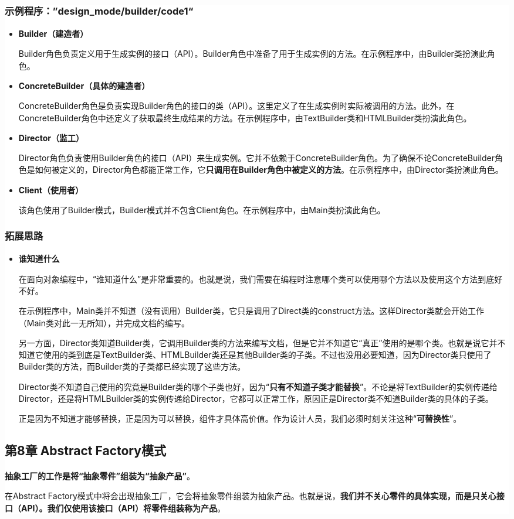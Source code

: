### 示例程序：”design_mode/builder/code1“

* **Builder（建造者）**

  Builder角色负责定义用于生成实例的接口（API）。Builder角色中准备了用于生成实例的方法。在示例程序中，由Builder类扮演此角色。

* **ConcreteBuilder（具体的建造者）**

  ConcreteBuilder角色是负责实现Builder角色的接口的类（API）。这里定义了在生成实例时实际被调用的方法。此外，在ConcreteBuilder角色中还定义了获取最终生成结果的方法。在示例程序中，由TextBuilder类和HTMLBuilder类扮演此角色。

* **Director（监工）**

  Director角色负责使用Builder角色的接口（API）来生成实例。它并不依赖于ConcreteBuilder角色。为了确保不论ConcreteBuilder角色是如何被定义的，Director角色都能正常工作，它**只调用在Builder角色中被定义的方法**。在示例程序中，由Director类扮演此角色。

* **Client（使用者）**

  该角色使用了Builder模式，Builder模式并不包含Client角色。在示例程序中，由Main类扮演此角色。

### 拓展思路

* **谁知道什么**

  在面向对象编程中，“谁知道什么”是非常重要的。也就是说，我们需要在编程时注意哪个类可以使用哪个方法以及使用这个方法到底好不好。

  在示例程序中，Main类并不知道（没有调用）Builder类，它只是调用了Direct类的construct方法。这样Director类就会开始工作（Main类对此一无所知），并完成文档的编写。

  另一方面，Director类知道Builder类，它调用Builder类的方法来编写文档，但是它并不知道它“真正”使用的是哪个类。也就是说它并不知道它使用的类到底是TextBuilder类、HTMLBuilder类还是其他Builder类的子类。不过也没用必要知道，因为Director类只使用了Builder类的方法，而Builder类的子类都已经实现了这些方法。

  Director类不知道自己使用的究竟是Builder类的哪个子类也好，因为“**只有不知道子类才能替换**”。不论是将TextBuilder的实例传递给Director，还是将HTMLBuilder类的实例传递给Director，它都可以正常工作，原因正是Director类不知道Builder类的具体的子类。

  正是因为不知道才能够替换，正是因为可以替换，组件才具体高价值。作为设计人员，我们必须时刻关注这种“**可替换性**”。

## 第8章 Abstract Factory模式

**抽象工厂的工作是将“抽象零件”组装为“抽象产品”**。

在Abstract Factory模式中将会出现抽象工厂，它会将抽象零件组装为抽象产品。也就是说，**我们并不关心零件的具体实现，而是只关心接口（API）。我们仅使用该接口（API）将零件组装称为产品**。
